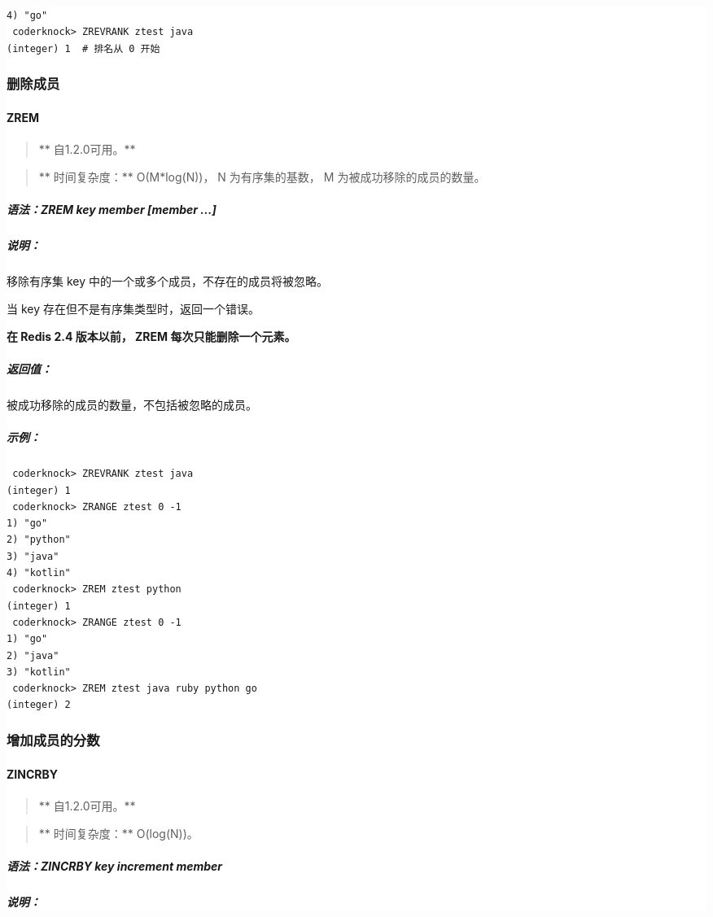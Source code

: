    4) "go"
     coderknock> ZREVRANK ztest java
    (integer) 1  # 排名从 0 开始

### 删除成员

#### ZREM

>** 自1.2.0可用。**

>** 时间复杂度：** O(M*log(N))，  N  为有序集的基数，  M  为被成功移除的成员的数量。

##### 语法：**ZREM key member [member ...]**

##### 说明：

移除有序集 key 中的一个或多个成员，不存在的成员将被忽略。

当 key 存在但不是有序集类型时，返回一个错误。

**在 Redis 2.4 版本以前， ZREM 每次只能删除一个元素。**

##### 返回值：

被成功移除的成员的数量，不包括被忽略的成员。

##### 示例：

     coderknock> ZREVRANK ztest java
    (integer) 1
     coderknock> ZRANGE ztest 0 -1
    1) "go"
    2) "python"
    3) "java"
    4) "kotlin"
     coderknock> ZREM ztest python
    (integer) 1
     coderknock> ZRANGE ztest 0 -1
    1) "go"
    2) "java"
    3) "kotlin"
     coderknock> ZREM ztest java ruby python go
    (integer) 2

### 增加成员的分数

#### ZINCRBY

>** 自1.2.0可用。**

>** 时间复杂度：** O(log(N))。

##### 语法：**ZINCRBY key increment member**

##### 说明：


[0]: http://www.jianshu.com/u/2de721a368d3